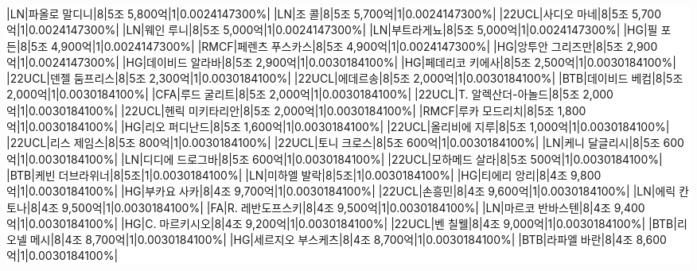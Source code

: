 |LN|파올로 말디니|8|5조 5,800억|1|0.0024147300%|
|LN|조 콜|8|5조 5,700억|1|0.0024147300%|
|22UCL|사디오 마네|8|5조 5,700억|1|0.0024147300%|
|LN|웨인 루니|8|5조 5,000억|1|0.0024147300%|
|LN|부트라게뇨|8|5조 5,000억|1|0.0024147300%|
|HG|필 포든|8|5조 4,900억|1|0.0024147300%|
|RMCF|페렌츠 푸스카스|8|5조 4,900억|1|0.0024147300%|
|HG|앙투안 그리즈만|8|5조 2,900억|1|0.0024147300%|
|HG|데이비드 알라바|8|5조 2,900억|1|0.0030184100%|
|HG|페데리코 키에사|8|5조 2,500억|1|0.0030184100%|
|22UCL|덴젤 둠프리스|8|5조 2,300억|1|0.0030184100%|
|22UCL|에데르송|8|5조 2,000억|1|0.0030184100%|
|BTB|데이비드 베컴|8|5조 2,000억|1|0.0030184100%|
|CFA|루드 굴리트|8|5조 2,000억|1|0.0030184100%|
|22UCL|T. 알렉산더-아놀드|8|5조 2,000억|1|0.0030184100%|
|22UCL|헨릭 미키타리안|8|5조 2,000억|1|0.0030184100%|
|RMCF|루카 모드리치|8|5조 1,800억|1|0.0030184100%|
|HG|리오 퍼디난드|8|5조 1,600억|1|0.0030184100%|
|22UCL|올리비에 지루|8|5조 1,000억|1|0.0030184100%|
|22UCL|리스 제임스|8|5조 800억|1|0.0030184100%|
|22UCL|토니 크로스|8|5조 600억|1|0.0030184100%|
|LN|케니 달글리시|8|5조 600억|1|0.0030184100%|
|LN|디디에 드로그바|8|5조 600억|1|0.0030184100%|
|22UCL|모하메드 살라|8|5조 500억|1|0.0030184100%|
|BTB|케빈 더브라위너|8|5조|1|0.0030184100%|
|LN|미하엘 발락|8|5조|1|0.0030184100%|
|HG|티에리 앙리|8|4조 9,800억|1|0.0030184100%|
|HG|부카요 사카|8|4조 9,700억|1|0.0030184100%|
|22UCL|손흥민|8|4조 9,600억|1|0.0030184100%|
|LN|에릭 칸토나|8|4조 9,500억|1|0.0030184100%|
|FA|R. 레반도프스키|8|4조 9,500억|1|0.0030184100%|
|LN|마르코 반바스텐|8|4조 9,400억|1|0.0030184100%|
|HG|C. 마르키시오|8|4조 9,200억|1|0.0030184100%|
|22UCL|벤 칠웰|8|4조 9,000억|1|0.0030184100%|
|BTB|리오넬 메시|8|4조 8,700억|1|0.0030184100%|
|HG|세르지오 부스케츠|8|4조 8,700억|1|0.0030184100%|
|BTB|라파엘 바란|8|4조 8,600억|1|0.0030184100%|